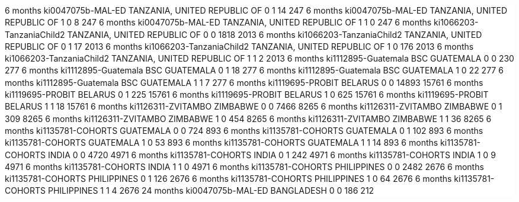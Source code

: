 6 months    ki0047075b-MAL-ED          TANZANIA, UNITED REPUBLIC OF   0                1       14     247
6 months    ki0047075b-MAL-ED          TANZANIA, UNITED REPUBLIC OF   1                0        8     247
6 months    ki0047075b-MAL-ED          TANZANIA, UNITED REPUBLIC OF   1                1        0     247
6 months    ki1066203-TanzaniaChild2   TANZANIA, UNITED REPUBLIC OF   0                0     1818    2013
6 months    ki1066203-TanzaniaChild2   TANZANIA, UNITED REPUBLIC OF   0                1       17    2013
6 months    ki1066203-TanzaniaChild2   TANZANIA, UNITED REPUBLIC OF   1                0      176    2013
6 months    ki1066203-TanzaniaChild2   TANZANIA, UNITED REPUBLIC OF   1                1        2    2013
6 months    ki1112895-Guatemala BSC    GUATEMALA                      0                0      230     277
6 months    ki1112895-Guatemala BSC    GUATEMALA                      0                1       18     277
6 months    ki1112895-Guatemala BSC    GUATEMALA                      1                0       22     277
6 months    ki1112895-Guatemala BSC    GUATEMALA                      1                1        7     277
6 months    ki1119695-PROBIT           BELARUS                        0                0    14893   15761
6 months    ki1119695-PROBIT           BELARUS                        0                1      225   15761
6 months    ki1119695-PROBIT           BELARUS                        1                0      625   15761
6 months    ki1119695-PROBIT           BELARUS                        1                1       18   15761
6 months    ki1126311-ZVITAMBO         ZIMBABWE                       0                0     7466    8265
6 months    ki1126311-ZVITAMBO         ZIMBABWE                       0                1      309    8265
6 months    ki1126311-ZVITAMBO         ZIMBABWE                       1                0      454    8265
6 months    ki1126311-ZVITAMBO         ZIMBABWE                       1                1       36    8265
6 months    ki1135781-COHORTS          GUATEMALA                      0                0      724     893
6 months    ki1135781-COHORTS          GUATEMALA                      0                1      102     893
6 months    ki1135781-COHORTS          GUATEMALA                      1                0       53     893
6 months    ki1135781-COHORTS          GUATEMALA                      1                1       14     893
6 months    ki1135781-COHORTS          INDIA                          0                0     4720    4971
6 months    ki1135781-COHORTS          INDIA                          0                1      242    4971
6 months    ki1135781-COHORTS          INDIA                          1                0        9    4971
6 months    ki1135781-COHORTS          INDIA                          1                1        0    4971
6 months    ki1135781-COHORTS          PHILIPPINES                    0                0     2482    2676
6 months    ki1135781-COHORTS          PHILIPPINES                    0                1      126    2676
6 months    ki1135781-COHORTS          PHILIPPINES                    1                0       64    2676
6 months    ki1135781-COHORTS          PHILIPPINES                    1                1        4    2676
24 months   ki0047075b-MAL-ED          BANGLADESH                     0                0      186     212